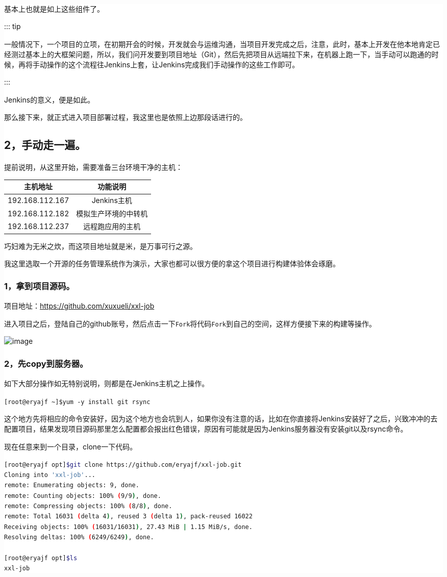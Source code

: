

基本上也就是如上这些组件了。

::: tip

一般情况下，一个项目的立项，在初期开会的时候，开发就会与运维沟通，当项目开发完成之后，注意，此时，基本上开发在他本地肯定已经测过基本上的大框架问题，所以，我们问开发要到项目地址（Git），然后先把项目从远端拉下来，在机器上跑一下，当手动可以跑通的时候，再将手动操作的这个流程往Jenkins上套，让Jenkins完成我们手动操作的这些工作即可。

:::

Jenkins的意义，便是如此。

那么接下来，就正式进入项目部署过程，我这里也是依照上边那段话进行的。

## 2，手动走一遍。

提前说明，从这里开始，需要准备三台环境干净的主机：

|    主机地址     |       功能说明       |
| :-------------: | :------------------: |
| 192.168.112.167 |     Jenkins主机      |
| 192.168.112.182 | 模拟生产环境的中转机 |
| 192.168.112.237 |   远程跑应用的主机   |



巧妇难为无米之炊，而这项目地址就是米，是万事可行之源。

我这里选取一个开源的任务管理系统作为演示，大家也都可以很方便的拿这个项目进行构建体验体会琢磨。

### 1，拿到项目源码。

项目地址：https://github.com/xuxueli/xxl-job

进入项目之后，登陆自己的github账号，然后点击一下`Fork`将代码`Fork`到自己的空间，这样方便接下来的构建等操作。

![image](http://t.eryajf.net/imgs/2021/09/d6b662c47811678d.jpg)

### 2，先copy到服务器。

如下大部分操作如无特别说明，则都是在Jenkins主机之上操作。

```
[root@eryajf ~]$yum -y install git rsync
```

这个地方先将相应的命令安装好，因为这个地方也会坑到人，如果你没有注意的话，比如在你直接将Jenkins安装好了之后，兴致冲冲的去配置项目，结果发现项目源码那里怎么配置都会报出红色错误，原因有可能就是因为Jenkins服务器没有安装git以及rsync命令。

现在任意来到一个目录，clone一下代码。

```sh
[root@eryajf opt]$git clone https://github.com/eryajf/xxl-job.git
Cloning into 'xxl-job'...
remote: Enumerating objects: 9, done.
remote: Counting objects: 100% (9/9), done.
remote: Compressing objects: 100% (8/8), done.
remote: Total 16031 (delta 4), reused 3 (delta 1), pack-reused 16022
Receiving objects: 100% (16031/16031), 27.43 MiB | 1.15 MiB/s, done.
Resolving deltas: 100% (6249/6249), done.

[root@eryajf opt]$ls
xxl-job
```
